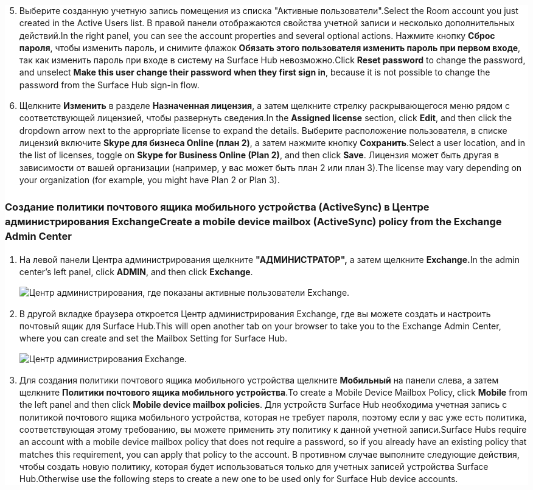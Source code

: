5. <span data-ttu-id="7c3cb-124">Выберите созданную учетную запись помещения из списка "Активные пользователи".</span><span class="sxs-lookup"><span data-stu-id="7c3cb-124">Select the Room account you just created in the Active Users list.</span></span> <span data-ttu-id="7c3cb-125">В правой панели отображаются свойства учетной записи и несколько дополнительных действий.</span><span class="sxs-lookup"><span data-stu-id="7c3cb-125">In the right panel, you can see the account properties and several optional actions.</span></span> <span data-ttu-id="7c3cb-126">Нажмите кнопку **Сброс пароля**, чтобы изменить пароль, и снимите флажок **Обязать этого пользователя изменить пароль при первом входе**, так как изменить пароль при входе в систему на Surface Hub невозможно.</span><span class="sxs-lookup"><span data-stu-id="7c3cb-126">Click **Reset password** to change the password, and unselect **Make this user change their password when they first sign in**, because it is not possible to change the password from the Surface Hub sign-in flow.</span></span>

6. <span data-ttu-id="7c3cb-127">Щелкните **Изменить** в разделе **Назначенная лицензия**, а затем щелкните стрелку раскрывающегося меню рядом с соответствующей лицензией, чтобы развернуть сведения.</span><span class="sxs-lookup"><span data-stu-id="7c3cb-127">In the **Assigned license** section, click **Edit**, and then click the dropdown arrow next to the appropriate license to expand the details.</span></span> <span data-ttu-id="7c3cb-128">Выберите расположение пользователя, в списке лицензий включите **Skype для бизнеса Online (план 2)**, а затем нажмите кнопку **Сохранить**.</span><span class="sxs-lookup"><span data-stu-id="7c3cb-128">Select a user location, and in the list of licenses, toggle on **Skype for Business Online (Plan 2)**, and then click **Save**.</span></span> <span data-ttu-id="7c3cb-129">Лицензия может быть другая в зависимости от вашей организации (например, у вас может быть план 2 или план 3).</span><span class="sxs-lookup"><span data-stu-id="7c3cb-129">The license may vary depending on your organization (for example, you might have Plan 2 or Plan 3).</span></span>

### <a href="" id="create-device-acct-o365-mbx-policy"></a><span data-ttu-id="7c3cb-130">Создание политики почтового ящика мобильного устройства (ActiveSync) в Центре администрирования Exchange</span><span class="sxs-lookup"><span data-stu-id="7c3cb-130">Create a mobile device mailbox (ActiveSync) policy from the Exchange Admin Center</span></span>

1.  <span data-ttu-id="7c3cb-131">На левой панели Центра администрирования щелкните **"АДМИНИСТРАТОР",** а затем щелкните **Exchange.**</span><span class="sxs-lookup"><span data-stu-id="7c3cb-131">In the admin center’s left panel, click **ADMIN**, and then click **Exchange**.</span></span>

    ![Центр администрирования, где показаны активные пользователи Exchange.](images/setupdeviceaccto365-08.png)

2.  <span data-ttu-id="7c3cb-133">В другой вкладке браузера откроется Центр администрирования Exchange, где вы можете создать и настроить почтовый ящик для Surface Hub.</span><span class="sxs-lookup"><span data-stu-id="7c3cb-133">This will open another tab on your browser to take you to the Exchange Admin Center, where you can create and set the Mailbox Setting for Surface Hub.</span></span>

    ![Центр администрирования Exchange.](images/setupdeviceaccto365-09.png)

3.  <span data-ttu-id="7c3cb-135">Для создания политики почтового ящика мобильного устройства щелкните **Мобильный** на панели слева, а затем щелкните **Политики почтового ящика мобильного устройства**.</span><span class="sxs-lookup"><span data-stu-id="7c3cb-135">To create a Mobile Device Mailbox Policy, click **Mobile** from the left panel and then click **Mobile device mailbox policies**.</span></span> <span data-ttu-id="7c3cb-136">Для устройств Surface Hub необходима учетная запись с политикой почтового ящика мобильного устройства, которая не требует пароля, поэтому если у вас уже есть политика, соответствующая этому требованию, вы можете применить эту политику к данной учетной записи.</span><span class="sxs-lookup"><span data-stu-id="7c3cb-136">Surface Hubs require an account with a mobile device mailbox policy that does not require a password, so if you already have an existing policy that matches this requirement, you can apply that policy to the account.</span></span> <span data-ttu-id="7c3cb-137">В противном случае выполните следующие действия, чтобы создать новую политику, которая будет использоваться только для учетных записей устройства Surface Hub.</span><span class="sxs-lookup"><span data-stu-id="7c3cb-137">Otherwise use the following steps to create a new one to be used only for Surface Hub device accounts.</span></span>
